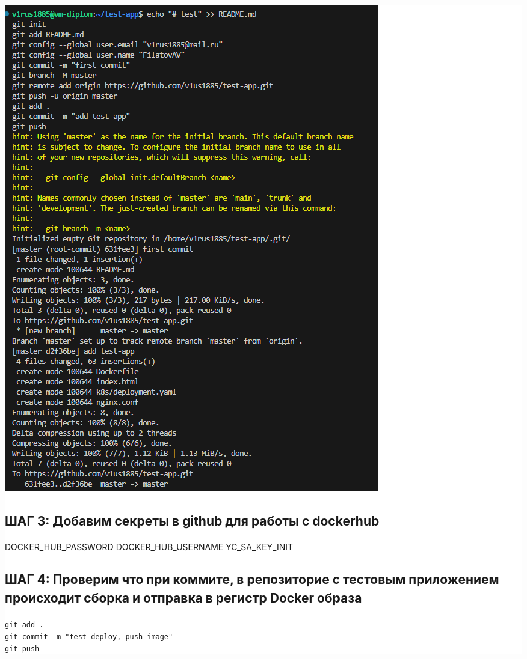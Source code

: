 ![](Screenshot_29.png)

## ШАГ 3: Добавим секреты в github для работы c dockerhub
DOCKER_HUB_PASSWORD
DOCKER_HUB_USERNAME
YC_SA_KEY_INIT


## ШАГ 4: Проверим что при коммите,  в репозиторие с тестовым приложением происходит сборка и отправка в регистр Docker образа
```
git add .
git commit -m "test deploy, push image"
git push 
```